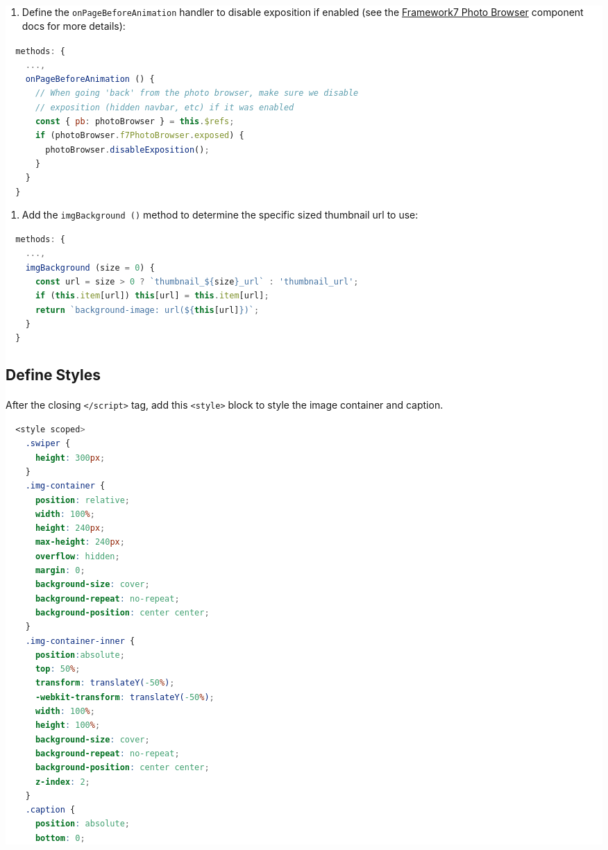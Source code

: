 1. Define the `onPageBeforeAnimation` handler to disable exposition if enabled (see the [Framework7 Photo Browser](http://framework7.io/vue/photo-browser.html) component docs for more details):

  ```javascript
    methods: {
      ...,
      onPageBeforeAnimation () {
        // When going 'back' from the photo browser, make sure we disable
        // exposition (hidden navbar, etc) if it was enabled
        const { pb: photoBrowser } = this.$refs;
        if (photoBrowser.f7PhotoBrowser.exposed) {
          photoBrowser.disableExposition();
        }
      }
    }
  ```

1. Add the `imgBackground ()` method to determine the specific sized thumbnail url to use:

  ```javascript
    methods: {
      ...,
      imgBackground (size = 0) {
        const url = size > 0 ? `thumbnail_${size}_url` : 'thumbnail_url';
        if (this.item[url]) this[url] = this.item[url];
        return `background-image: url(${this[url]})`;
      }
    }
  ```

## Define Styles

After the closing `</script>` tag, add this `<style>` block to style the image container and caption.

  ```css
    <style scoped>
      .swiper {
        height: 300px;
      }
      .img-container {
        position: relative;
        width: 100%;
        height: 240px;
        max-height: 240px;
        overflow: hidden;
        margin: 0;
        background-size: cover;
        background-repeat: no-repeat;
        background-position: center center;
      }
      .img-container-inner {
        position:absolute;
        top: 50%;
        transform: translateY(-50%);
        -webkit-transform: translateY(-50%);
        width: 100%;
        height: 100%;
        background-size: cover;
        background-repeat: no-repeat;
        background-position: center center;
        z-index: 2;
      }
      .caption {
        position: absolute;
        bottom: 0;
  ```